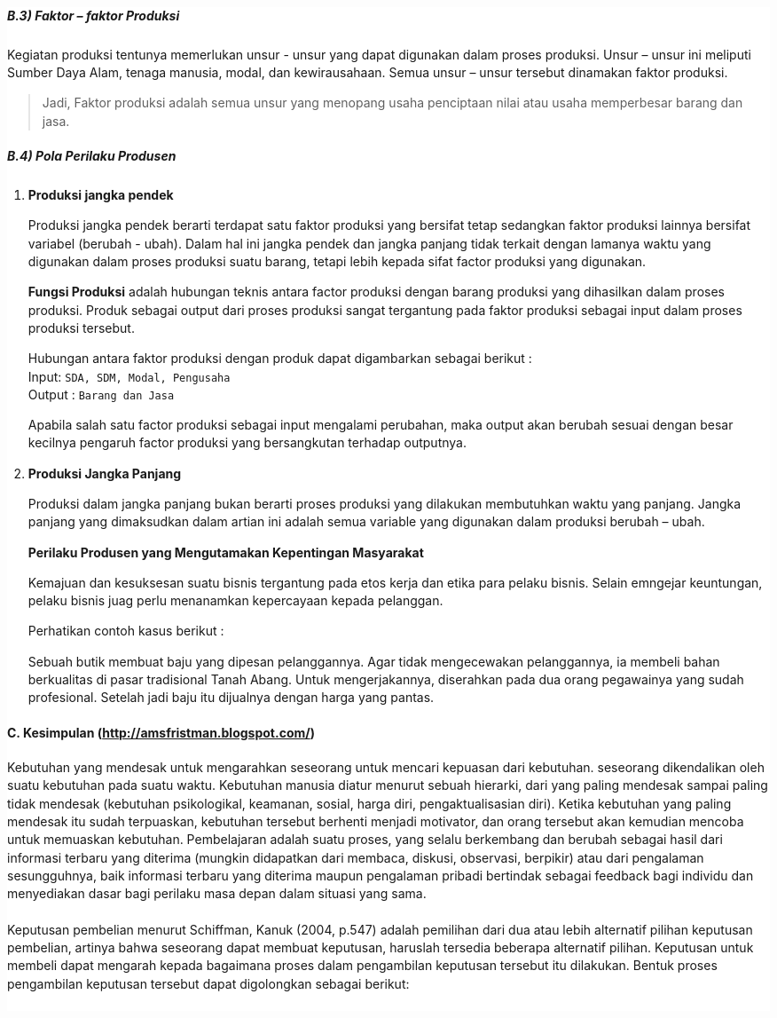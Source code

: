 ##### B.3) Faktor – faktor Produksi

Kegiatan produksi tentunya memerlukan unsur -  unsur yang dapat digunakan dalam proses produksi. Unsur – unsur ini meliputi Sumber Daya Alam, tenaga manusia, modal, dan kewirausahaan. Semua unsur – unsur tersebut dinamakan faktor produksi. 

> Jadi, Faktor produksi adalah semua unsur yang menopang usaha penciptaan nilai atau usaha memperbesar barang dan jasa.

##### B.4) Pola Perilaku Produsen

<ol>
	<li><b>Produksi jangka pendek</b><br />
		<p>Produksi jangka pendek berarti terdapat satu faktor produksi yang bersifat tetap sedangkan faktor produksi lainnya bersifat variabel (berubah - ubah). Dalam hal ini jangka pendek dan jangka panjang tidak terkait dengan lamanya waktu yang digunakan dalam proses produksi suatu barang, tetapi lebih kepada sifat factor produksi yang digunakan.</p>
		<p><b>Fungsi Produksi</b> adalah hubungan teknis antara factor produksi dengan barang produksi yang dihasilkan dalam proses produksi. Produk sebagai output  dari proses produksi sangat tergantung pada faktor produksi sebagai input dalam proses produksi tersebut.</p>
		<p>Hubungan antara faktor produksi dengan produk dapat digambarkan sebagai berikut : <br />
			Input: <code>SDA, SDM, Modal, Pengusaha</code> <br />
			Output : <code>Barang dan Jasa</code> <br />
		</p>
		<p>Apabila salah satu factor produksi sebagai input mengalami perubahan, maka output akan berubah sesuai dengan besar kecilnya pengaruh factor produksi yang bersangkutan terhadap outputnya.</p>
	</li>
	<li><b>Produksi Jangka Panjang</b><br />
		<p>Produksi dalam jangka panjang bukan berarti proses produksi yang dilakukan membutuhkan waktu yang panjang. Jangka panjang yang dimaksudkan dalam artian ini adalah semua variable yang digunakan dalam produksi berubah – ubah.</p>
		<p><b>Perilaku Produsen yang Mengutamakan Kepentingan Masyarakat</b></p>
		<p>Kemajuan dan kesuksesan suatu bisnis tergantung pada etos kerja dan etika para pelaku bisnis. Selain emngejar keuntungan, pelaku bisnis juag perlu menanamkan kepercayaan kepada pelanggan. </p>
		<p>Perhatikan contoh kasus berikut :</p>
		<p>Sebuah butik membuat baju yang dipesan pelanggannya. Agar tidak mengecewakan pelanggannya, ia membeli bahan berkualitas di pasar tradisional Tanah Abang. Untuk mengerjakannya, diserahkan pada dua orang pegawainya yang sudah profesional. Setelah jadi baju itu dijualnya dengan harga yang pantas.</p>
	</li>
</ol>

#### C. Kesimpulan (http://amsfristman.blogspot.com/)

 Kebutuhan yang mendesak untuk mengarahkan seseorang untuk mencari kepuasan dari kebutuhan.  seseorang dikendalikan oleh suatu kebutuhan pada suatu waktu. Kebutuhan manusia diatur menurut sebuah hierarki, dari yang paling mendesak sampai paling tidak mendesak (kebutuhan psikologikal, keamanan, sosial, harga diri, pengaktualisasian diri). Ketika kebutuhan yang paling mendesak itu sudah terpuaskan, kebutuhan tersebut berhenti menjadi motivator, dan orang tersebut akan kemudian mencoba untuk memuaskan kebutuhan. Pembelajaran adalah suatu proses, yang selalu berkembang dan berubah sebagai hasil dari informasi terbaru yang diterima (mungkin didapatkan dari membaca, diskusi, observasi, berpikir) atau dari pengalaman sesungguhnya, baik informasi terbaru yang diterima maupun pengalaman pribadi bertindak sebagai feedback bagi individu dan menyediakan dasar bagi perilaku masa depan dalam situasi yang sama.<br /><br />
 Keputusan pembelian menurut Schiffman, Kanuk (2004, p.547) adalah pemilihan dari dua atau lebih alternatif pilihan keputusan pembelian, artinya bahwa seseorang dapat membuat keputusan, haruslah tersedia beberapa alternatif pilihan. Keputusan untuk membeli dapat mengarah kepada bagaimana proses dalam pengambilan keputusan tersebut itu dilakukan. Bentuk proses pengambilan keputusan tersebut dapat digolongkan sebagai berikut: <br /><br />